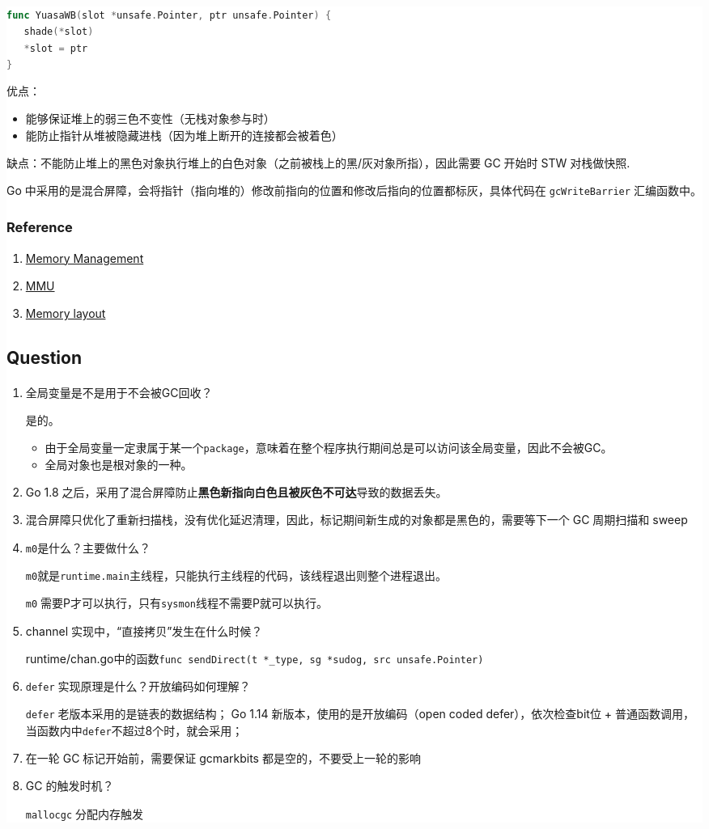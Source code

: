    ```go
   func YuasaWB(slot *unsafe.Pointer, ptr unsafe.Pointer) {
      shade(*slot)
      *slot = ptr
   }
   ```

   优点：

   - 能够保证堆上的弱三色不变性（无栈对象参与时）
   - 能防止指针从堆被隐藏进栈（因为堆上断开的连接都会被着色）

   缺点：不能防止堆上的黑色对象执行堆上的白色对象（之前被栈上的黑/灰对象所指），因此需要 GC 开始时 STW 对栈做快照.

Go 中采用的是混合屏障，会将指针（指向堆的）修改前指向的位置和修改后指向的位置都标灰，具体代码在 `gcWriteBarrier` 汇编函数中。

### Reference

1. [Memory Management](https://www.kernel.org/doc/html/latest/arch/x86/x86_64/mm.html)

2. [MMU](https://gabrieletolomei.wordpress.com/miscellanea/operating-systems/virtual-memory-paging-and-swapping/)

3. [Memory layout](https://gabrieletolomei.wordpress.com/miscellanea/operating-systems/in-memory-layout/)

## Question

1. 全局变量是不是用于不会被GC回收？

   是的。

   - 由于全局变量一定隶属于某一个`package`，意味着在整个程序执行期间总是可以访问该全局变量，因此不会被GC。
   - 全局对象也是根对象的一种。

2. Go 1.8 之后，采用了混合屏障防止**黑色新指向白色且被灰色不可达**导致的数据丢失。

3. 混合屏障只优化了重新扫描栈，没有优化延迟清理，因此，标记期间新生成的对象都是黑色的，需要等下一个 GC 周期扫描和 sweep

4. `m0`是什么？主要做什么？

   `m0`就是`runtime.main`主线程，只能执行主线程的代码，该线程退出则整个进程退出。

   `m0` 需要P才可以执行，只有`sysmon`线程不需要P就可以执行。

5. channel 实现中，“直接拷贝”发生在什么时候？

   runtime/chan.go中的函数`func sendDirect(t *_type, sg *sudog, src unsafe.Pointer)`

6. `defer` 实现原理是什么？开放编码如何理解？

   `defer` 老版本采用的是链表的数据结构；
   Go 1.14 新版本，使用的是开放编码（open coded defer），依次检查bit位 + 普通函数调用，当函数内中`defer`不超过8个时，就会采用；

7. 在一轮 GC 标记开始前，需要保证 gcmarkbits 都是空的，不要受上一轮的影响

8. GC 的触发时机？

   `mallocgc` 分配内存触发
